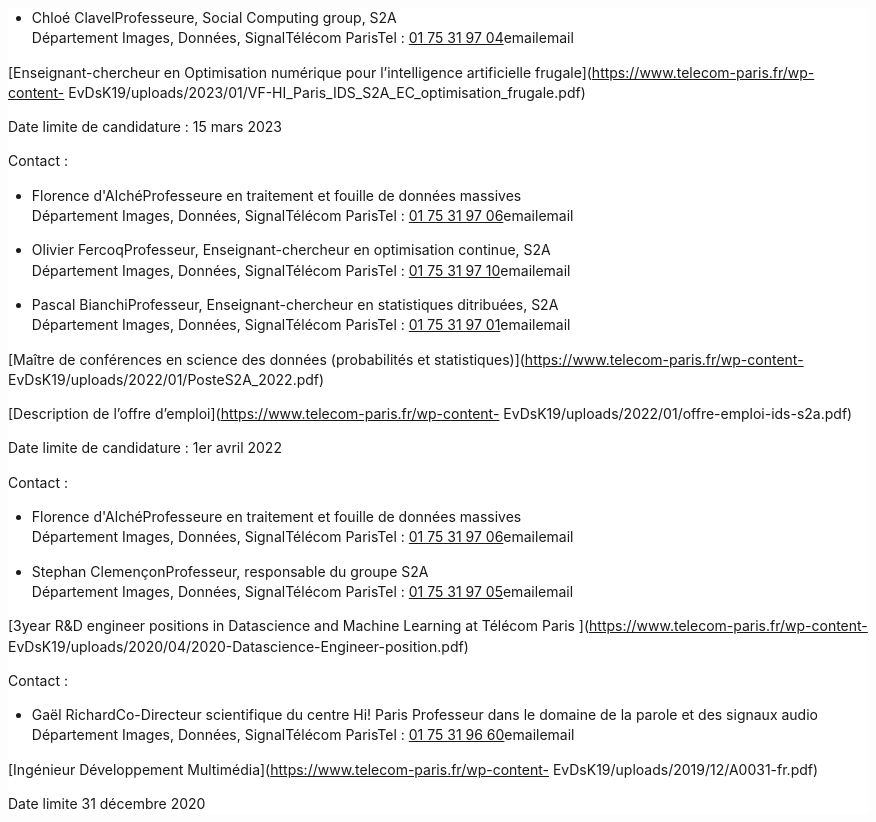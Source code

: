   * Chloé ClavelProfesseure, Social Computing group, S2A  
Département Images, Données, SignalTélécom ParisTel : [01 75 31 97
04](tel:0175319704)emailemail

[Enseignant-chercheur en Optimisation numérique pour l’intelligence
artificielle frugale](https://www.telecom-paris.fr/wp-content-
EvDsK19/uploads/2023/01/VF-HI_Paris_IDS_S2A_EC_optimisation_frugale.pdf)

Date limite de candidature : 15 mars 2023

Contact :

  * Florence d'AlchéProfesseure en traitement et fouille de données massives  
Département Images, Données, SignalTélécom ParisTel : [01 75 31 97
06](tel:0175319706)emailemail

  * Olivier FercoqProfesseur, Enseignant-chercheur en optimisation continue, S2A  
Département Images, Données, SignalTélécom ParisTel : [01 75 31 97
10](tel:0175319710)emailemail

  * Pascal BianchiProfesseur, Enseignant-chercheur en statistiques ditribuées, S2A  
Département Images, Données, SignalTélécom ParisTel : [01 75 31 97
01](tel:0175319701)emailemail

[Maître de conférences en science des données (probabilités et
statistiques)](https://www.telecom-paris.fr/wp-content-
EvDsK19/uploads/2022/01/PosteS2A_2022.pdf)

[Description de l’offre d’emploi](https://www.telecom-paris.fr/wp-content-
EvDsK19/uploads/2022/01/offre-emploi-ids-s2a.pdf)

Date limite de candidature : 1er avril 2022

Contact :

  * Florence d'AlchéProfesseure en traitement et fouille de données massives  
Département Images, Données, SignalTélécom ParisTel : [01 75 31 97
06](tel:0175319706)emailemail

  * Stephan ClemençonProfesseur, responsable du groupe S2A  
Département Images, Données, SignalTélécom ParisTel : [01 75 31 97
05](tel:0175319705)emailemail

[3year R&D engineer positions in Datascience and Machine Learning at Télécom
Paris ](https://www.telecom-paris.fr/wp-content-
EvDsK19/uploads/2020/04/2020-Datascience-Engineer-position.pdf)

Contact :

  * Gaël RichardCo-Directeur scientifique du centre Hi! Paris Professeur dans le domaine de la parole et des signaux audio  
Département Images, Données, SignalTélécom ParisTel : [01 75 31 96
60](tel:0175319660)emailemail

[Ingénieur Développement Multimédia](https://www.telecom-paris.fr/wp-content-
EvDsK19/uploads/2019/12/A0031-fr.pdf)

Date limite 31 décembre 2020
